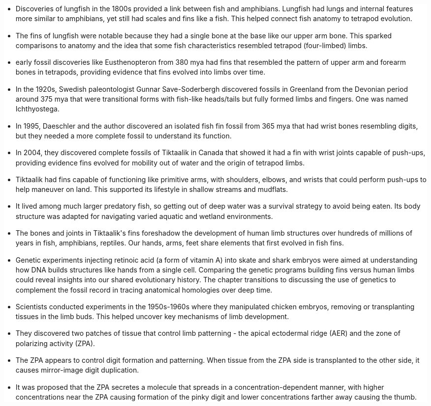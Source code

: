 - Discoveries of lungfish in the 1800s provided a link between fish and amphibians. Lungfish had lungs and internal features more similar to amphibians, yet still had scales and fins like a fish. This helped connect fish anatomy to tetrapod evolution.

 

- The fins of lungfish were notable because they had a single bone at the base like our upper arm bone. This sparked comparisons to anatomy and the idea that some fish characteristics resembled tetrapod (four-limbed) limbs.

- early fossil discoveries like Eusthenopteron from 380 mya had fins that resembled the pattern of upper arm and forearm bones in tetrapods, providing evidence that fins evolved into limbs over time. 

- In the 1920s, Swedish paleontologist Gunnar Save-Soderbergh discovered fossils in Greenland from the Devonian period around 375 mya that were transitional forms with fish-like heads/tails but fully formed limbs and fingers. One was named Ichthyostega.

- In 1995, Daeschler and the author discovered an isolated fish fin fossil from 365 mya that had wrist bones resembling digits, but they needed a more complete fossil to understand its function. 

- In 2004, they discovered complete fossils of Tiktaalik in Canada that showed it had a fin with wrist joints capable of push-ups, providing evidence fins evolved for mobility out of water and the origin of tetrapod limbs.

 

- Tiktaalik had fins capable of functioning like primitive arms, with shoulders, elbows, and wrists that could perform push-ups to help maneuver on land. This supported its lifestyle in shallow streams and mudflats. 

- It lived among much larger predatory fish, so getting out of deep water was a survival strategy to avoid being eaten. Its body structure was adapted for navigating varied aquatic and wetland environments.

- The bones and joints in Tiktaalik's fins foreshadow the development of human limb structures over hundreds of millions of years in fish, amphibians, reptiles. Our hands, arms, feet share elements that first evolved in fish fins.

- Genetic experiments injecting retinoic acid (a form of vitamin A) into skate and shark embryos were aimed at understanding how DNA builds structures like hands from a single cell. Comparing the genetic programs building fins versus human limbs could reveal insights into our shared evolutionary history. The chapter transitions to discussing the use of genetics to complement the fossil record in tracing anatomical homologies over deep time.

 

- Scientists conducted experiments in the 1950s-1960s where they manipulated chicken embryos, removing or transplanting tissues in the limb buds. This helped uncover key mechanisms of limb development. 

- They discovered two patches of tissue that control limb patterning - the apical ectodermal ridge (AER) and the zone of polarizing activity (ZPA). 

- The ZPA appears to control digit formation and patterning. When tissue from the ZPA side is transplanted to the other side, it causes mirror-image digit duplication. 

- It was proposed that the ZPA secretes a molecule that spreads in a concentration-dependent manner, with higher concentrations near the ZPA causing formation of the pinky digit and lower concentrations farther away causing the thumb. 
